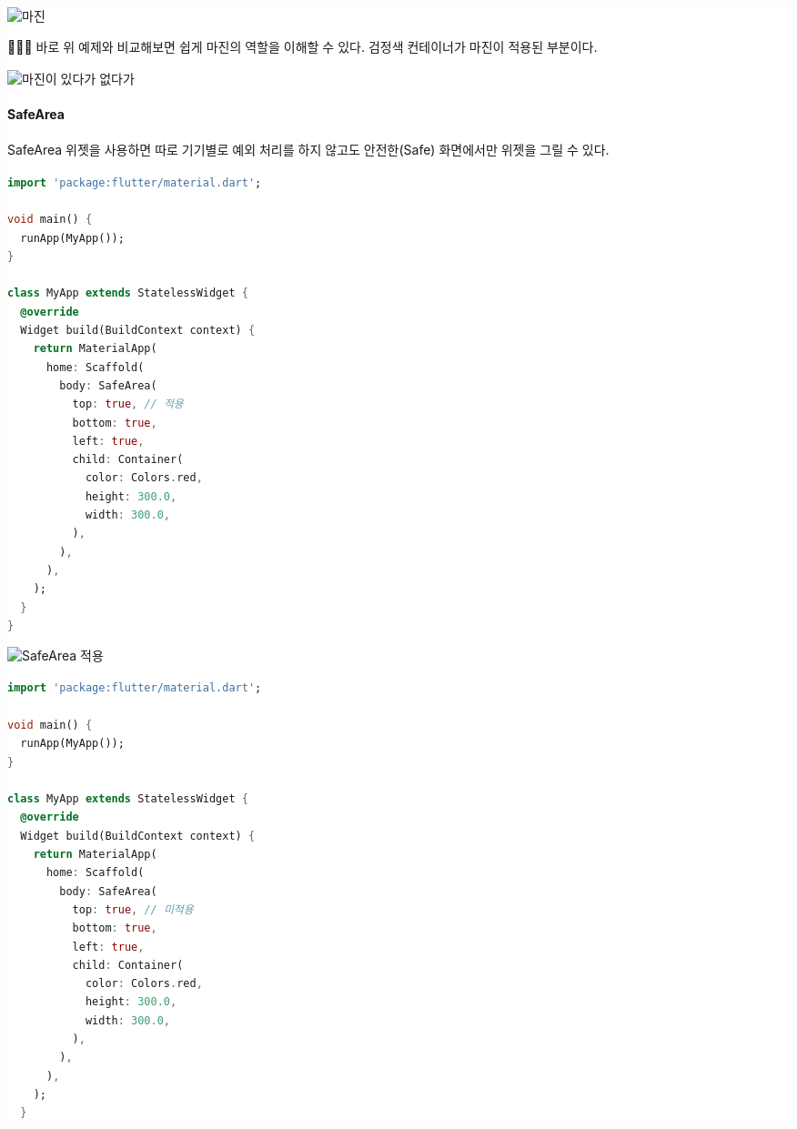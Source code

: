 ![마진](/images/Flutter-스터디-4-5-6-7/18.png)

👩🏻‍💻 바로 위 예제와 비교해보면 쉽게 마진의 역할을 이해할 수 있다. 검정색 컨테이너가 마진이 적용된 부분이다.

![마진이 있다가 없다가](/images/Flutter-스터디-4-5-6-7/19.gif)

#### SafeArea

SafeArea 위젯을 사용하면 따로 기기별로 예외 처리를 하지 않고도 안전한(Safe) 화면에서만 위젯을 그릴 수 있다.

```dart
import 'package:flutter/material.dart';

void main() {
  runApp(MyApp());
}

class MyApp extends StatelessWidget {
  @override
  Widget build(BuildContext context) {
    return MaterialApp(
      home: Scaffold(
        body: SafeArea(
          top: true, // 적용
          bottom: true,
          left: true,
          child: Container(
            color: Colors.red,
            height: 300.0,
            width: 300.0,
          ),
        ),
      ),
    );
  }
}
```

![SafeArea 적용](/images/Flutter-스터디-4-5-6-7/20.png)

```dart
import 'package:flutter/material.dart';

void main() {
  runApp(MyApp());
}

class MyApp extends StatelessWidget {
  @override
  Widget build(BuildContext context) {
    return MaterialApp(
      home: Scaffold(
        body: SafeArea(
          top: true, // 미적용
          bottom: true,
          left: true,
          child: Container(
            color: Colors.red,
            height: 300.0,
            width: 300.0,
          ),
        ),
      ),
    );
  }
```